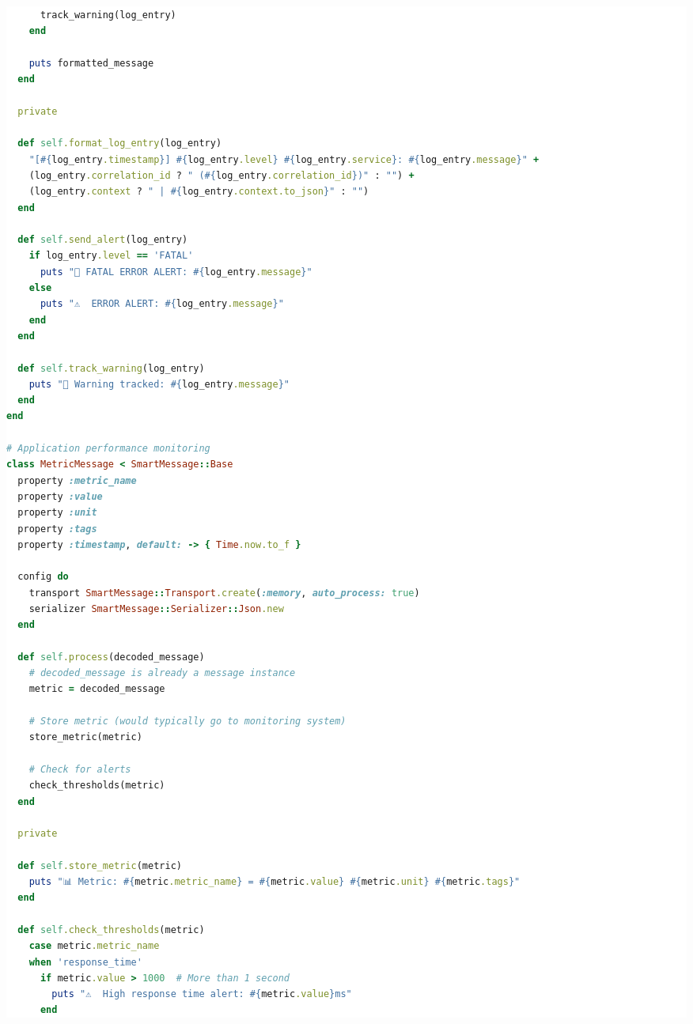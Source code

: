 ```ruby
      track_warning(log_entry)
    end
    
    puts formatted_message
  end

  private

  def self.format_log_entry(log_entry)
    "[#{log_entry.timestamp}] #{log_entry.level} #{log_entry.service}: #{log_entry.message}" +
    (log_entry.correlation_id ? " (#{log_entry.correlation_id})" : "") +
    (log_entry.context ? " | #{log_entry.context.to_json}" : "")
  end

  def self.send_alert(log_entry)
    if log_entry.level == 'FATAL'
      puts "🚨 FATAL ERROR ALERT: #{log_entry.message}"
    else
      puts "⚠️  ERROR ALERT: #{log_entry.message}"
    end
  end

  def self.track_warning(log_entry)
    puts "📝 Warning tracked: #{log_entry.message}"
  end
end

# Application performance monitoring
class MetricMessage < SmartMessage::Base
  property :metric_name
  property :value
  property :unit
  property :tags
  property :timestamp, default: -> { Time.now.to_f }

  config do
    transport SmartMessage::Transport.create(:memory, auto_process: true)
    serializer SmartMessage::Serializer::Json.new
  end

  def self.process(decoded_message)
    # decoded_message is already a message instance
    metric = decoded_message
    
    # Store metric (would typically go to monitoring system)
    store_metric(metric)
    
    # Check for alerts
    check_thresholds(metric)
  end

  private

  def self.store_metric(metric)
    puts "📊 Metric: #{metric.metric_name} = #{metric.value} #{metric.unit} #{metric.tags}"
  end

  def self.check_thresholds(metric)
    case metric.metric_name
    when 'response_time'
      if metric.value > 1000  # More than 1 second
        puts "⚠️  High response time alert: #{metric.value}ms"
      end
```